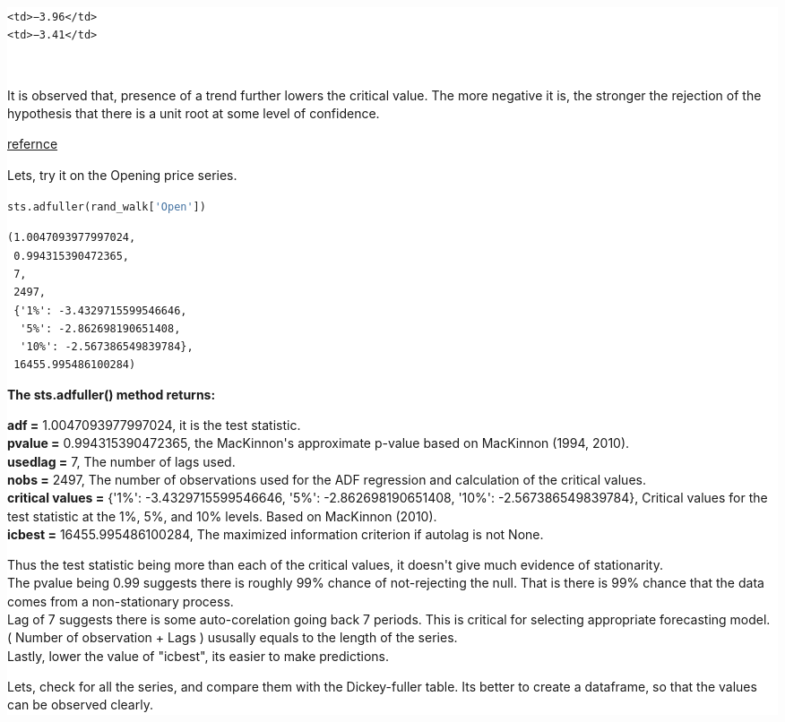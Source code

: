     <td>−3.96</td>
    <td>−3.41</td>
  </tr>
</table>

<br>

It is observed that, presence of a trend further lowers the critical value. The more negative it is, the stronger the rejection of the hypothesis that there is a unit root at some level of confidence.

[refernce](https://en.wikipedia.org/wiki/Augmented_Dickey%E2%80%93Fuller_test) 

Lets, try it on the Opening price series.


```python
sts.adfuller(rand_walk['Open'])
```




    (1.0047093977997024,
     0.994315390472365,
     7,
     2497,
     {'1%': -3.4329715599546646,
      '5%': -2.862698190651408,
      '10%': -2.567386549839784},
     16455.995486100284)



**The sts.adfuller() method returns:** <br> 

**adf =** 1.0047093977997024, it is the test statistic.<br>
**pvalue =** 0.994315390472365, the MacKinnon's approximate p-value based on MacKinnon (1994, 2010).<br>
**usedlag =** 7, The number of lags used.<br>
**nobs =** 2497, The number of observations used for the ADF regression and calculation of the critical values.<br>
**critical values =** {'1%': -3.4329715599546646, '5%': -2.862698190651408, '10%': -2.567386549839784}, Critical values for the test statistic at the 1%, 5%, and 10% levels. Based on MacKinnon (2010).<br>
**icbest =** 16455.995486100284, The maximized information criterion if autolag is not None.<br>

Thus the test statistic being more than each of the critical values, it doesn't give much evidence of stationarity. <br>
The pvalue being 0.99 suggests there is roughly 99% chance of not-rejecting the null. That is there is 99$\%$ chance that the data comes from a non-stationary process.<br>
Lag of 7 suggests there is some auto-corelation going back 7 periods. This is critical for selecting appropriate forecasting model.<br>
( Number of observation + Lags ) ususally equals to the length of the series. <br>
Lastly, lower the value of "icbest", its easier to make predictions.



Lets, check for all the series, and compare them with the Dickey-fuller table. Its better to create a dataframe, so that the values can be observed clearly.

